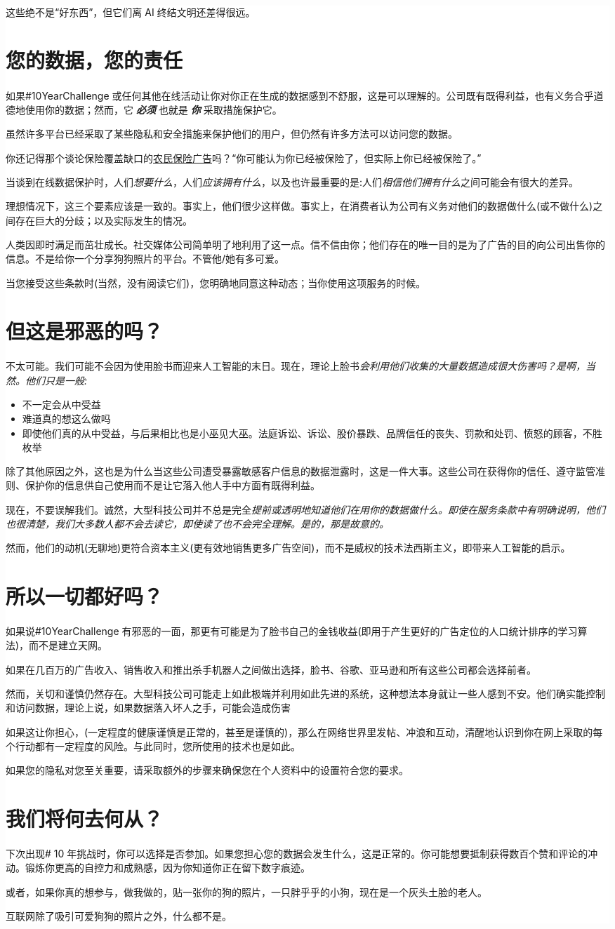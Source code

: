 这些绝不是“好东西”，但它们离 AI 终结文明还差得很远。

# 您的数据，您的责任

如果#10YearChallenge 或任何其他在线活动让你对你正在生成的数据感到不舒服，这是可以理解的。公司既有既得利益，也有义务合乎道德地使用你的数据；然而，它 ***必须*** 也就是 ***你*** 采取措施保护它。

虽然许多平台已经采取了某些隐私和安全措施来保护他们的用户，但仍然有许多方法可以访问您的数据。

你还记得那个谈论保险覆盖缺口的[农民保险广告](https://www.ispot.tv/ad/7rlw/farmers-insurance-coverage-gaps)吗？“你可能认为你已经被保险了，但实际上你已经被保险了。”

当谈到在线数据保护时，人们*想要什么*，人们*应该拥有什么*，以及也许最重要的是:人们*相信他们拥有什么*之间可能会有很大的差异。

理想情况下，这三个要素应该是一致的。事实上，他们很少这样做。事实上，在消费者认为公司有义务对他们的数据做什么(或不做什么)之间存在巨大的分歧；以及实际发生的情况。

人类因即时满足而茁壮成长。社交媒体公司简单明了地利用了这一点。信不信由你；他们存在的唯一目的是为了广告的目的向公司出售你的信息。不是给你一个分享狗狗照片的平台。不管他/她有多可爱。

当您接受这些条款时(当然，没有阅读它们)，您明确地同意这种动态；当你使用这项服务的时候。

# 但这是邪恶的吗？

不太可能。我们可能不会因为使用脸书而迎来人工智能的末日。现在，理论上脸书*会利用他们收集的大量数据造成很大伤害吗？是啊，当然。他们只是一般:*

*   不一定会从中受益
*   难道真的想这么做吗
*   即使他们真的从中受益，与后果相比也是小巫见大巫。法庭诉讼、诉讼、股价暴跌、品牌信任的丧失、罚款和处罚、愤怒的顾客，不胜枚举

除了其他原因之外，这也是为什么当这些公司遭受暴露敏感客户信息的数据泄露时，这是一件大事。这些公司在获得你的信任、遵守监管准则、保护你的信息供自己使用而不是让它落入他人手中方面有既得利益。

现在，不要误解我们。诚然，大型科技公司并不总是完全*提前或透明地知道他们在用你的数据做什么。即使在服务条款中有明确说明，他们也很清楚，我们大多数人都不会去读它，即使读了也不会完全理解。是的，那是故意的。*

然而，他们的动机(无聊地)更符合资本主义(更有效地销售更多广告空间)，而不是威权的技术法西斯主义，即带来人工智能的启示。

# 所以一切都好吗？

如果说#10YearChallenge 有邪恶的一面，那更有可能是为了脸书自己的金钱收益(即用于产生更好的广告定位的人口统计排序的学习算法)，而不是建立天网。

如果在几百万的广告收入、销售收入和推出杀手机器人之间做出选择，脸书、谷歌、亚马逊和所有这些公司都会选择前者。

然而，关切和谨慎仍然存在。大型科技公司可能走上如此极端并利用如此先进的系统，这种想法本身就让一些人感到不安。他们确实能控制和访问数据，理论上说，如果数据落入坏人之手，可能会造成伤害

如果这让你担心，(一定程度的健康谨慎是正常的，甚至是谨慎的)，那么在网络世界里发帖、冲浪和互动，清醒地认识到你在网上采取的每个行动都有一定程度的风险。与此同时，您所使用的技术也是如此。

如果您的隐私对您至关重要，请采取额外的步骤来确保您在个人资料中的设置符合您的要求。

# 我们将何去何从？

下次出现# 10 年挑战时，你可以选择是否参加。如果您担心您的数据会发生什么，这是正常的。你可能想要抵制获得数百个赞和评论的冲动。锻炼你更高的自控力和成熟感，因为你知道你正在留下数字痕迹。

或者，如果你真的想参与，做我做的，贴一张你的狗的照片，一只胖乎乎的小狗，现在是一个灰头土脸的老人。

互联网除了吸引可爱狗狗的照片之外，什么都不是。
